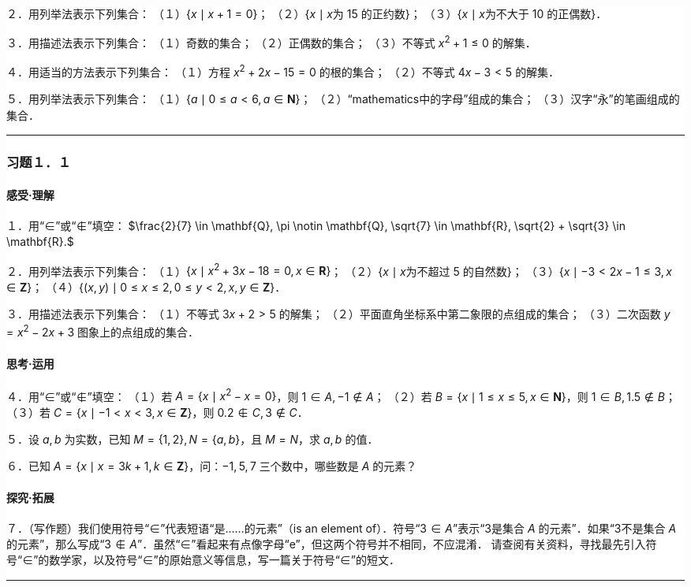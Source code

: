 ２．用列举法表示下列集合：
（１）$\{x \mid x + 1 = 0\}$；
（２）$\{x \mid x \text{为 15 的正约数}\}$；
（３）$\{x \mid x \text{为不大于 10 的正偶数}\}$．

３．用描述法表示下列集合：
（１）奇数的集合；
（２）正偶数的集合；
（３）不等式 $x^2 + 1 \le 0$ 的解集．

４．用适当的方法表示下列集合：
（１）方程 $x^2 + 2x - 15 = 0$ 的根的集合；
（２）不等式 $4x - 3 < 5$ 的解集．

５．用列举法表示下列集合：
（１）$\{a \mid 0 \le a < 6, a \in \mathbf{N}\}$；
（２）“mathematics中的字母”组成的集合；
（３）汉字“永”的笔画组成的集合．

---

### 习题１．１

#### 感受·理解

１．用“∈”或“$\notin$”填空：
$\frac{2}{7} \in \mathbf{Q}, \pi \notin \mathbf{Q}, \sqrt{7} \in \mathbf{R}, \sqrt{2} + \sqrt{3} \in \mathbf{R}.$

２．用列举法表示下列集合：
（１）$\{x \mid x^2 + 3x - 18 = 0, x \in \mathbf{R}\}$；
（２）$\{x \mid x \text{为不超过 5 的自然数}\}$；
（３）$\{x \mid -3 < 2x - 1 \le 3, x \in \mathbf{Z}\}$；
（４）$\{(x, y) \mid 0 \le x \le 2, 0 \le y < 2, x, y \in \mathbf{Z}\}$．

３．用描述法表示下列集合：
（１）不等式 $3x + 2 > 5$ 的解集；
（２）平面直角坐标系中第二象限的点组成的集合；
（３）二次函数 $y = x^2 - 2x + 3$ 图象上的点组成的集合．

#### 思考·运用

４．用“∈”或“$\notin$”填空：
（１）若 $A = \{x \mid x^2 - x = 0\}$，则 $1 \in A, -1 \notin A$；
（２）若 $B = \{x \mid 1 \le x \le 5, x \in \mathbf{N}\}$，则 $1 \in B, 1.5 \notin B$；
（３）若 $C = \{x \mid -1 < x < 3, x \in \mathbf{Z}\}$，则 $0.2 \notin C, 3 \notin C$．

５．设 $a, b$ 为实数，已知 $M = \{1, 2\}, N = \{a, b\}$，且 $M = N$，求 $a, b$ 的值．

６．已知 $A = \{x \mid x = 3k + 1, k \in \mathbf{Z}\}$，问：$-1, 5, 7$ 三个数中，哪些数是 $A$ 的元素？

#### 探究·拓展

７．（写作题）我们使用符号“∈”代表短语“是……的元素”（is an element of）．符号“$3 \in A$”表示“3是集合 $A$ 的元素”．如果“3不是集合 $A$ 的元素”，那么写成“$3 \notin A$”．虽然“∈”看起来有点像字母“e”，但这两个符号并不相同，不应混淆．
请查阅有关资料，寻找最先引入符号“∈”的数学家，以及符号“∈”的原始意义等信息，写一篇关于符号“∈”的短文．

---